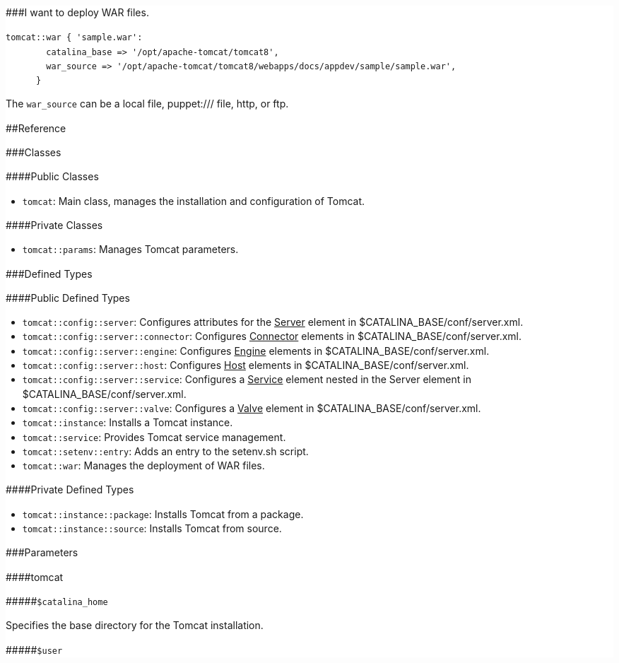 ```puppet
```

###I want to deploy WAR files.

```puppet
tomcat::war { 'sample.war':
        catalina_base => '/opt/apache-tomcat/tomcat8',
        war_source => '/opt/apache-tomcat/tomcat8/webapps/docs/appdev/sample/sample.war',
      }
```
The `war_source` can be a local file, puppet:/// file, http, or ftp.

##Reference

###Classes

####Public Classes

* `tomcat`: Main class, manages the installation and configuration of Tomcat.

####Private Classes

* `tomcat::params`: Manages Tomcat parameters.

###Defined Types

####Public Defined Types

* `tomcat::config::server`: Configures attributes for the [Server](http://tomcat.apache.org/tomcat-8.0-doc/config/server.html) element in $CATALINA_BASE/conf/server.xml.
* `tomcat::config::server::connector`: Configures [Connector](http://tomcat.apache.org/tomcat-8.0-doc/connectors.html) elements in $CATALINA_BASE/conf/server.xml.
* `tomcat::config::server::engine`: Configures [Engine](http://tomcat.apache.org/tomcat-8.0-doc/config/engine.html#Introduction) elements in $CATALINA_BASE/conf/server.xml.
* `tomcat::config::server::host`: Configures [Host](http://tomcat.apache.org/tomcat-8.0-doc/config/host.html) elements in $CATALINA_BASE/conf/server.xml.
* `tomcat::config::server::service`: Configures a [Service](http://tomcat.apache.org/tomcat-8.0-doc/config/service.html) element nested in the Server element in $CATALINA_BASE/conf/server.xml.
* `tomcat::config::server::valve`: Configures a [Valve](http://tomcat.apache.org/tomcat-8.0-doc/config/valve.html) element in $CATALINA_BASE/conf/server.xml.
* `tomcat::instance`: Installs a Tomcat instance.
* `tomcat::service`: Provides Tomcat service management.
* `tomcat::setenv::entry`: Adds an entry to the setenv.sh script.
* `tomcat::war`:  Manages the deployment of WAR files.

####Private Defined Types

* `tomcat::instance::package`: Installs Tomcat from a package.
* `tomcat::instance::source`: Installs Tomcat from source.

###Parameters

####tomcat

#####`$catalina_home`

Specifies the base directory for the Tomcat installation.

#####`$user`

